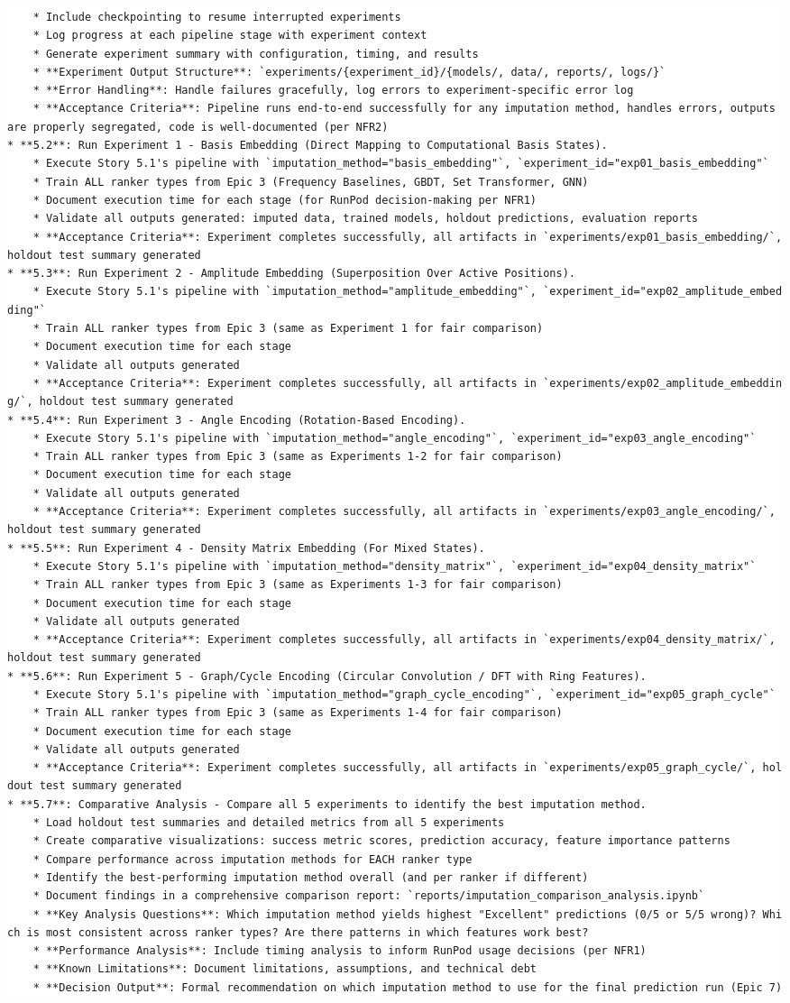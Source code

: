         * Include checkpointing to resume interrupted experiments
        * Log progress at each pipeline stage with experiment context
        * Generate experiment summary with configuration, timing, and results
        * **Experiment Output Structure**: `experiments/{experiment_id}/{models/, data/, reports/, logs/}`
        * **Error Handling**: Handle failures gracefully, log errors to experiment-specific error log
        * **Acceptance Criteria**: Pipeline runs end-to-end successfully for any imputation method, handles errors, outputs are properly segregated, code is well-documented (per NFR2)
    * **5.2**: Run Experiment 1 - Basis Embedding (Direct Mapping to Computational Basis States).
        * Execute Story 5.1's pipeline with `imputation_method="basis_embedding"`, `experiment_id="exp01_basis_embedding"`
        * Train ALL ranker types from Epic 3 (Frequency Baselines, GBDT, Set Transformer, GNN)
        * Document execution time for each stage (for RunPod decision-making per NFR1)
        * Validate all outputs generated: imputed data, trained models, holdout predictions, evaluation reports
        * **Acceptance Criteria**: Experiment completes successfully, all artifacts in `experiments/exp01_basis_embedding/`, holdout test summary generated
    * **5.3**: Run Experiment 2 - Amplitude Embedding (Superposition Over Active Positions).
        * Execute Story 5.1's pipeline with `imputation_method="amplitude_embedding"`, `experiment_id="exp02_amplitude_embedding"`
        * Train ALL ranker types from Epic 3 (same as Experiment 1 for fair comparison)
        * Document execution time for each stage
        * Validate all outputs generated
        * **Acceptance Criteria**: Experiment completes successfully, all artifacts in `experiments/exp02_amplitude_embedding/`, holdout test summary generated
    * **5.4**: Run Experiment 3 - Angle Encoding (Rotation-Based Encoding).
        * Execute Story 5.1's pipeline with `imputation_method="angle_encoding"`, `experiment_id="exp03_angle_encoding"`
        * Train ALL ranker types from Epic 3 (same as Experiments 1-2 for fair comparison)
        * Document execution time for each stage
        * Validate all outputs generated
        * **Acceptance Criteria**: Experiment completes successfully, all artifacts in `experiments/exp03_angle_encoding/`, holdout test summary generated
    * **5.5**: Run Experiment 4 - Density Matrix Embedding (For Mixed States).
        * Execute Story 5.1's pipeline with `imputation_method="density_matrix"`, `experiment_id="exp04_density_matrix"`
        * Train ALL ranker types from Epic 3 (same as Experiments 1-3 for fair comparison)
        * Document execution time for each stage
        * Validate all outputs generated
        * **Acceptance Criteria**: Experiment completes successfully, all artifacts in `experiments/exp04_density_matrix/`, holdout test summary generated
    * **5.6**: Run Experiment 5 - Graph/Cycle Encoding (Circular Convolution / DFT with Ring Features).
        * Execute Story 5.1's pipeline with `imputation_method="graph_cycle_encoding"`, `experiment_id="exp05_graph_cycle"`
        * Train ALL ranker types from Epic 3 (same as Experiments 1-4 for fair comparison)
        * Document execution time for each stage
        * Validate all outputs generated
        * **Acceptance Criteria**: Experiment completes successfully, all artifacts in `experiments/exp05_graph_cycle/`, holdout test summary generated
    * **5.7**: Comparative Analysis - Compare all 5 experiments to identify the best imputation method.
        * Load holdout test summaries and detailed metrics from all 5 experiments
        * Create comparative visualizations: success metric scores, prediction accuracy, feature importance patterns
        * Compare performance across imputation methods for EACH ranker type
        * Identify the best-performing imputation method overall (and per ranker if different)
        * Document findings in a comprehensive comparison report: `reports/imputation_comparison_analysis.ipynb`
        * **Key Analysis Questions**: Which imputation method yields highest "Excellent" predictions (0/5 or 5/5 wrong)? Which is most consistent across ranker types? Are there patterns in which features work best?
        * **Performance Analysis**: Include timing analysis to inform RunPod usage decisions (per NFR1)
        * **Known Limitations**: Document limitations, assumptions, and technical debt
        * **Decision Output**: Formal recommendation on which imputation method to use for the final prediction run (Epic 7)